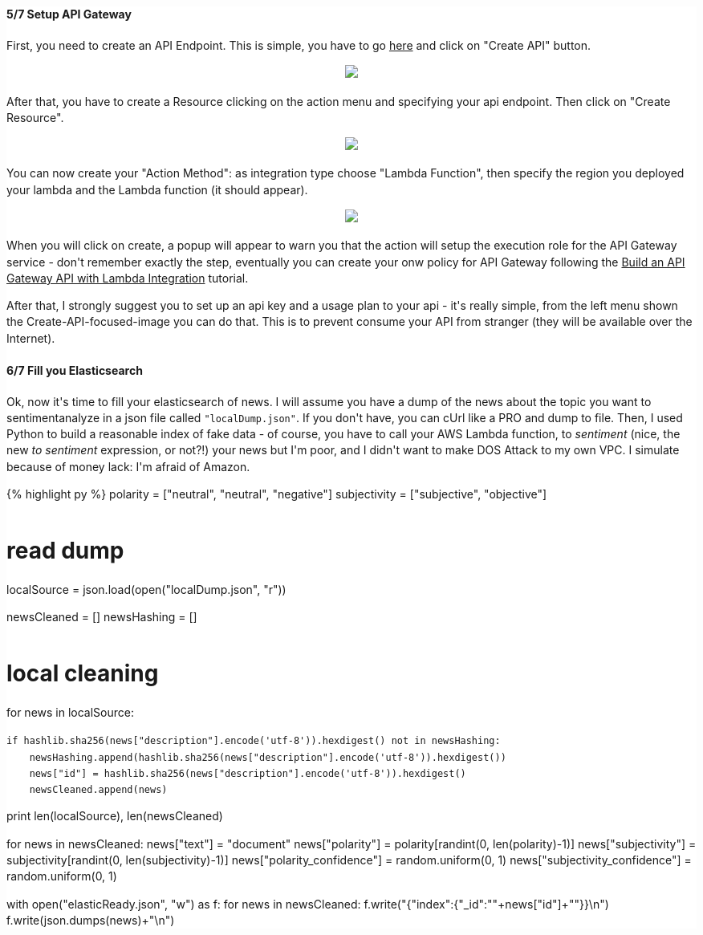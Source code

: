 #### 5/7 Setup API Gateway
First, you need to create an API Endpoint. This is simple, you have to go [here](https://console.aws.amazon.com/apigateway/) and click on "Create API" button. 

<p align="center"><img src="http://image.ibb.co/ht88im/aws_api.png" style="width: 100%; marker-top: -10px;"/></p>

After that, you have to create a Resource clicking on the action menu and specifying your api endpoint. Then click on "Create Resource". 

<p align="center"><img src="http://image.ibb.co/dZzW3m/aws_resource.png" style="width: 100%; marker-top: -10px;"/></p>

You can now create your "Action Method": as integration type choose "Lambda Function", then specify the region you deployed your lambda and the Lambda function (it should appear). 

<p align="center"><img src="http://image.ibb.co/bBzTG6/aws_method.png" style="width: 100%; marker-top: -10px;"/></p>

When you will click on create, a popup will appear to warn you that the action will setup the execution role for the API Gateway service - don't remember exactly the step, eventually you can create your onw policy for API Gateway following the [Build an API Gateway API with Lambda Integration](https://docs.aws.amazon.com/apigateway/latest/developerguide/getting-started-with-lambda-integration.html) tutorial.

After that, I strongly suggest you to set up an api key and a usage plan to your api - it's really simple, from the left menu shown the Create-API-focused-image you can do that. This is to prevent consume your API from stranger (they will be available over the Internet).

#### 6/7 Fill you Elasticsearch
Ok, now it's time to fill your elasticsearch of news. I will assume you have a dump of the news about the topic you want to sentimentanalyze in a json file called ```"localDump.json"```. If you don't have, you can cUrl like a PRO and dump to file. Then, I used Python to build a reasonable index of fake data - of course, you have to call your AWS Lambda function, to _sentiment_ (nice, the new _to sentiment_ expression, or not?!) your news but I'm poor, and I didn't want to make DOS Attack to my own VPC. I simulate because of money lack: I'm afraid of Amazon.

{% highlight py %}
polarity     = ["neutral", "neutral", "negative"]
subjectivity = ["subjective", "objective"]

# read dump
localSource = json.load(open("localDump.json", "r"))

newsCleaned = []
newsHashing = []

# local cleaning
for news in localSource:

	if hashlib.sha256(news["description"].encode('utf-8')).hexdigest() not in newsHashing:
		newsHashing.append(hashlib.sha256(news["description"].encode('utf-8')).hexdigest())
		news["id"] = hashlib.sha256(news["description"].encode('utf-8')).hexdigest()
		newsCleaned.append(news)

print len(localSource), len(newsCleaned)

for news in newsCleaned:
	news["text"] = "document"
	news["polarity"] = polarity[randint(0, len(polarity)-1)]
	news["subjectivity"] = subjectivity[randint(0, len(subjectivity)-1)]
	news["polarity_confidence"] = random.uniform(0, 1)
	news["subjectivity_confidence"] = random.uniform(0, 1)

with open("elasticReady.json", "w") as f:
	for news in newsCleaned:
		f.write("{\"index\":{\"_id\":\""+news["id"]+"\"}}\n")
		f.write(json.dumps(news)+"\n")

[^lambda]: You can find more information [here](https://aws.amazon.com/lambda/?nc1=h_ls)